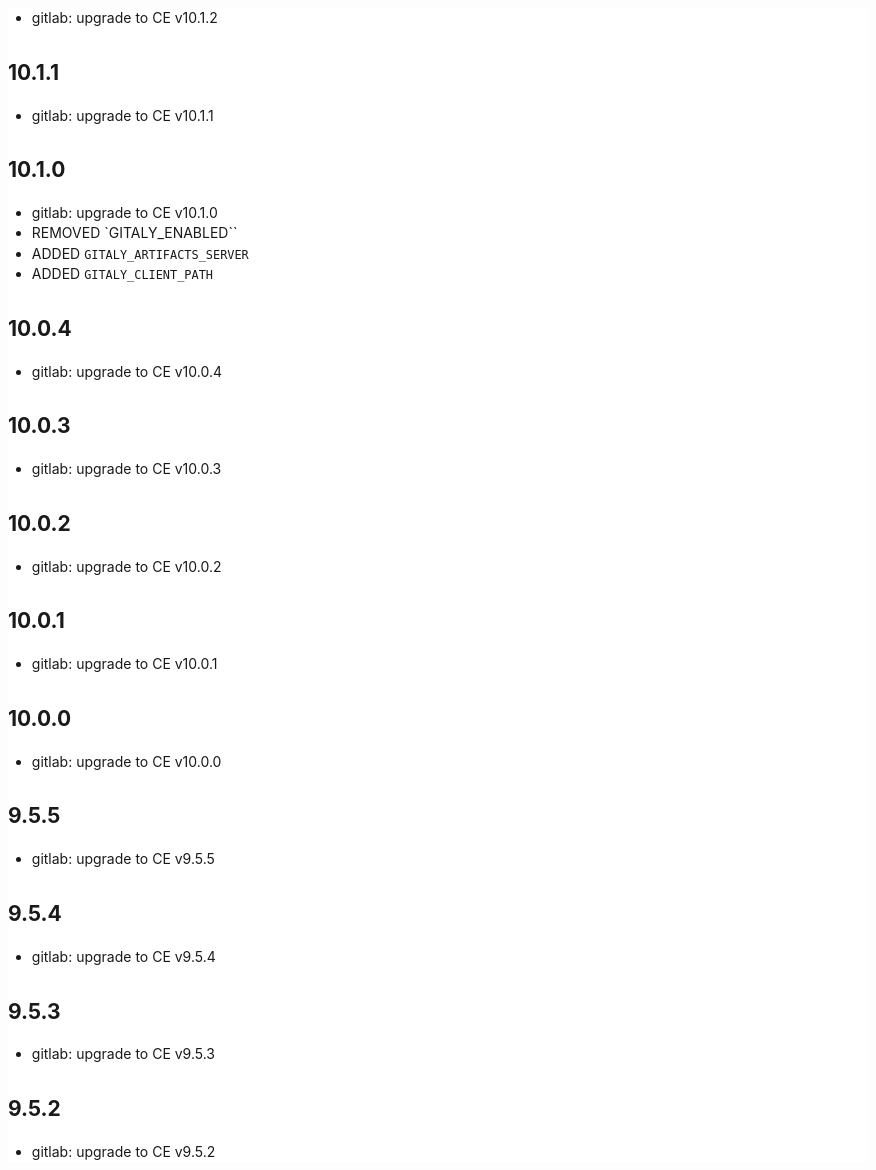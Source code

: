 - gitlab: upgrade to CE v10.1.2

## 10.1.1

- gitlab: upgrade to CE v10.1.1

## 10.1.0

- gitlab: upgrade to CE v10.1.0
- REMOVED `GITALY_ENABLED``
- ADDED `GITALY_ARTIFACTS_SERVER`
- ADDED `GITALY_CLIENT_PATH`

## 10.0.4

- gitlab: upgrade to CE v10.0.4

## 10.0.3

- gitlab: upgrade to CE v10.0.3

## 10.0.2

- gitlab: upgrade to CE v10.0.2

## 10.0.1

- gitlab: upgrade to CE v10.0.1

## 10.0.0

- gitlab: upgrade to CE v10.0.0

## 9.5.5

- gitlab: upgrade to CE v9.5.5

## 9.5.4

- gitlab: upgrade to CE v9.5.4

## 9.5.3

- gitlab: upgrade to CE v9.5.3

## 9.5.2

- gitlab: upgrade to CE v9.5.2
